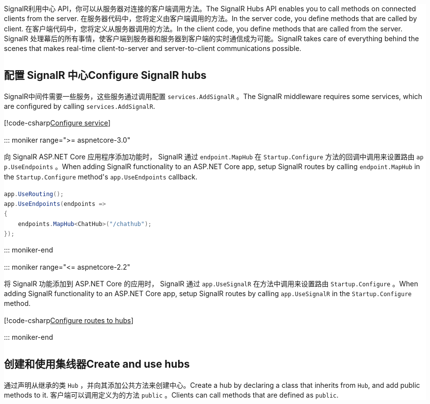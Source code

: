 <span data-ttu-id="9c9bb-107">SignalR利用中心 API，你可以从服务器对连接的客户端调用方法。</span><span class="sxs-lookup"><span data-stu-id="9c9bb-107">The SignalR Hubs API enables you to call methods on connected clients from the server.</span></span> <span data-ttu-id="9c9bb-108">在服务器代码中，您将定义由客户端调用的方法。</span><span class="sxs-lookup"><span data-stu-id="9c9bb-108">In the server code, you define methods that are called by client.</span></span> <span data-ttu-id="9c9bb-109">在客户端代码中，您将定义从服务器调用的方法。</span><span class="sxs-lookup"><span data-stu-id="9c9bb-109">In the client code, you define methods that are called from the server.</span></span> <span data-ttu-id="9c9bb-110">SignalR 处理幕后的所有事情，使客户端到服务器和服务器到客户端的实时通信成为可能。</span><span class="sxs-lookup"><span data-stu-id="9c9bb-110">SignalR takes care of everything behind the scenes that makes real-time client-to-server and server-to-client communications possible.</span></span>

## <a name="configure-no-locsignalr-hubs"></a><span data-ttu-id="9c9bb-111">配置 SignalR 中心</span><span class="sxs-lookup"><span data-stu-id="9c9bb-111">Configure SignalR hubs</span></span>

<span data-ttu-id="9c9bb-112">SignalR中间件需要一些服务，这些服务通过调用配置 `services.AddSignalR` 。</span><span class="sxs-lookup"><span data-stu-id="9c9bb-112">The SignalR middleware requires some services, which are configured by calling `services.AddSignalR`.</span></span>

[!code-csharp[Configure service](hubs/sample/startup.cs?range=38)]

::: moniker range=">= aspnetcore-3.0"

<span data-ttu-id="9c9bb-113">向 SignalR ASP.NET Core 应用程序添加功能时， SignalR 通过 `endpoint.MapHub` 在 `Startup.Configure` 方法的回调中调用来设置路由 `app.UseEndpoints` 。</span><span class="sxs-lookup"><span data-stu-id="9c9bb-113">When adding SignalR functionality to an ASP.NET Core app, setup SignalR routes by calling `endpoint.MapHub` in the `Startup.Configure` method's `app.UseEndpoints` callback.</span></span>

```csharp
app.UseRouting();
app.UseEndpoints(endpoints =>
{
    endpoints.MapHub<ChatHub>("/chathub");
});
```

::: moniker-end

::: moniker range="<= aspnetcore-2.2"

<span data-ttu-id="9c9bb-114">将 SignalR 功能添加到 ASP.NET Core 的应用时， SignalR 通过 `app.UseSignalR` 在方法中调用来设置路由 `Startup.Configure` 。</span><span class="sxs-lookup"><span data-stu-id="9c9bb-114">When adding SignalR functionality to an ASP.NET Core app, setup SignalR routes by calling `app.UseSignalR` in the `Startup.Configure` method.</span></span>

[!code-csharp[Configure routes to hubs](hubs/sample/startup.cs?range=57-60)]

::: moniker-end

## <a name="create-and-use-hubs"></a><span data-ttu-id="9c9bb-115">创建和使用集线器</span><span class="sxs-lookup"><span data-stu-id="9c9bb-115">Create and use hubs</span></span>

<span data-ttu-id="9c9bb-116">通过声明从继承的类 `Hub` ，并向其添加公共方法来创建中心。</span><span class="sxs-lookup"><span data-stu-id="9c9bb-116">Create a hub by declaring a class that inherits from `Hub`, and add public methods to it.</span></span> <span data-ttu-id="9c9bb-117">客户端可以调用定义为的方法 `public` 。</span><span class="sxs-lookup"><span data-stu-id="9c9bb-117">Clients can call methods that are defined as `public`.</span></span>
